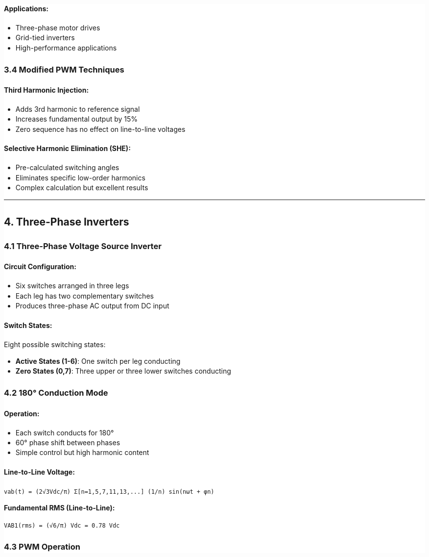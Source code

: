 #### **Applications:**
- Three-phase motor drives
- Grid-tied inverters
- High-performance applications

### 3.4 Modified PWM Techniques

#### **Third Harmonic Injection:**
- Adds 3rd harmonic to reference signal
- Increases fundamental output by 15%
- Zero sequence has no effect on line-to-line voltages

#### **Selective Harmonic Elimination (SHE):**
- Pre-calculated switching angles
- Eliminates specific low-order harmonics
- Complex calculation but excellent results

---

## 4. Three-Phase Inverters

### 4.1 Three-Phase Voltage Source Inverter

#### **Circuit Configuration:**
- Six switches arranged in three legs
- Each leg has two complementary switches
- Produces three-phase AC output from DC input

#### **Switch States:**
Eight possible switching states:
- **Active States (1-6)**: One switch per leg conducting
- **Zero States (0,7)**: Three upper or three lower switches conducting

### 4.2 180° Conduction Mode

#### **Operation:**
- Each switch conducts for 180°
- 60° phase shift between phases
- Simple control but high harmonic content

#### **Line-to-Line Voltage:**
```
vab(t) = (2√3Vdc/π) Σ[n=1,5,7,11,13,...] (1/n) sin(nωt + φn)
```

**Fundamental RMS (Line-to-Line):**
```
VAB1(rms) = (√6/π) Vdc = 0.78 Vdc
```

### 4.3 PWM Operation
